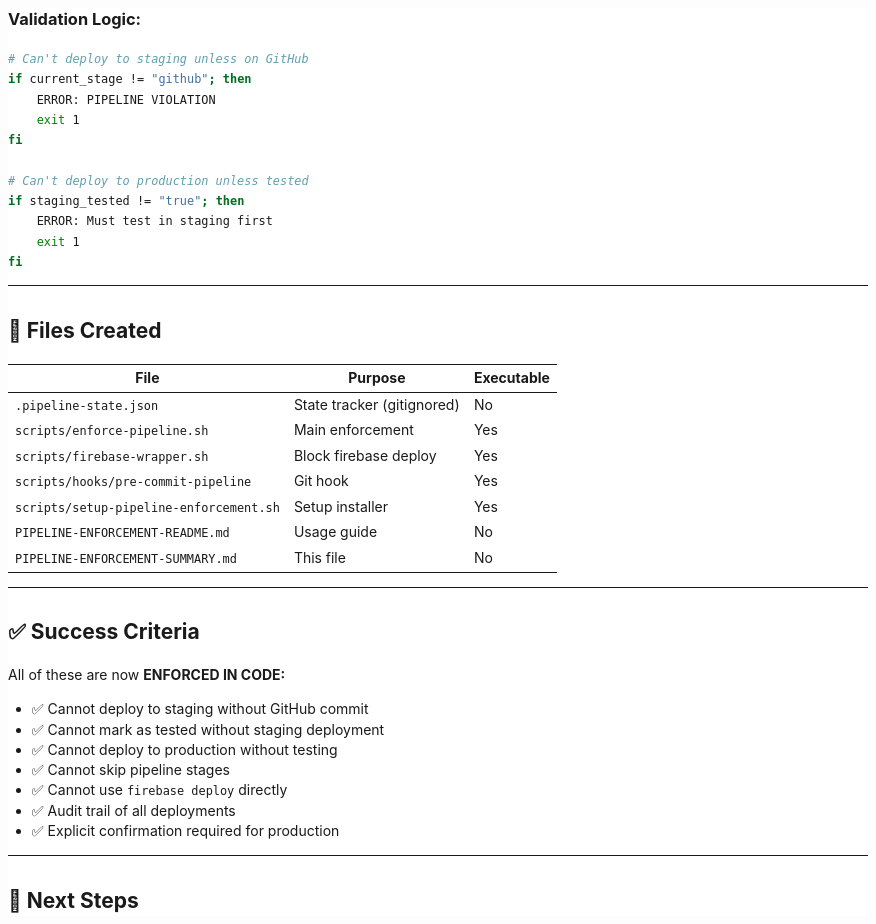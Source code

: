 ### **Validation Logic:**
```bash
# Can't deploy to staging unless on GitHub
if current_stage != "github"; then
    ERROR: PIPELINE VIOLATION
    exit 1
fi

# Can't deploy to production unless tested
if staging_tested != "true"; then
    ERROR: Must test in staging first
    exit 1
fi
```

---

## 📝 Files Created

| File | Purpose | Executable |
|------|---------|------------|
| `.pipeline-state.json` | State tracker (gitignored) | No |
| `scripts/enforce-pipeline.sh` | Main enforcement | Yes |
| `scripts/firebase-wrapper.sh` | Block firebase deploy | Yes |
| `scripts/hooks/pre-commit-pipeline` | Git hook | Yes |
| `scripts/setup-pipeline-enforcement.sh` | Setup installer | Yes |
| `PIPELINE-ENFORCEMENT-README.md` | Usage guide | No |
| `PIPELINE-ENFORCEMENT-SUMMARY.md` | This file | No |

---

## ✅ Success Criteria

All of these are now **ENFORCED IN CODE:**

- ✅ Cannot deploy to staging without GitHub commit
- ✅ Cannot mark as tested without staging deployment
- ✅ Cannot deploy to production without testing
- ✅ Cannot skip pipeline stages
- ✅ Cannot use `firebase deploy` directly
- ✅ Audit trail of all deployments
- ✅ Explicit confirmation required for production

---

## 🚦 Next Steps
